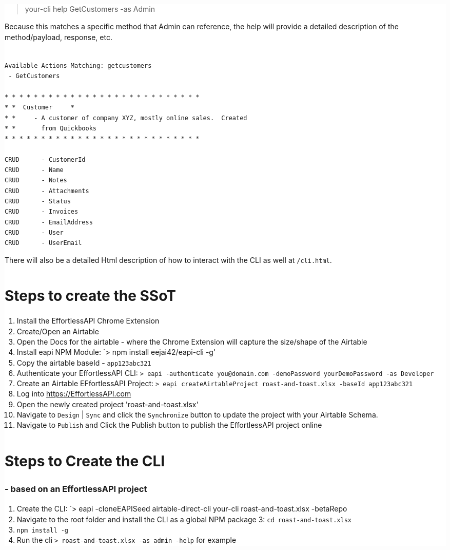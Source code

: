> your-cli help GetCustomers -as Admin

Because this matches a specific method that Admin can reference, the
help will provide a detailed description of the method/payload, response, etc.

```Help for Admin.

Available Actions Matching: getcustomers
 - GetCustomers

* * * * * * * * * * * * * * * * * * * * * * * * * * *
* *  Customer     *
* *     - A customer of company XYZ, mostly online sales.  Created
* *       from Quickbooks
* * * * * * * * * * * * * * * * * * * * * * * * * * *

CRUD      - CustomerId
CRUD      - Name
CRUD      - Notes
CRUD      - Attachments
CRUD      - Status
CRUD      - Invoices
CRUD      - EmailAddress
CRUD      - User
CRUD      - UserEmail
```

There will also be a detailed Html description of how to interact with the
CLI as well at `/cli.html`.



# Steps to create the SSoT
1. Install the EffortlessAPI Chrome Extension
2. Create/Open an Airtable
3. Open the Docs for the airtable - where the Chrome Extension will capture the size/shape of the Airtable
4. Install eapi NPM Module: `> npm install eejai42/eapi-cli -g'
5. Copy the airtable baseId - `app123abc321`
6. Authenticate your EffortlessAPI CLI: `> eapi -authenticate you@domain.com -demoPassword yourDemoPassword -as Developer`
6. Create an Airtable EFfortlessAPI Project: `> eapi createAirtableProject roast-and-toast.xlsx -baseId app123abc321`
7. Log into https://EffortlessAPI.com
8. Open the newly created project 'roast-and-toast.xlsx'
9. Navigate to `Design` | `Sync` and click the `Synchronize` button to update the project with your Airtable Schema. 
10. Navigate to `Publish` and Click the Publish button to publish the EffortlessAPI project online


# Steps to Create the CLI
### - based on an EffortlessAPI project
1. Create the CLI: `> eapi -cloneEAPISeed airtable-direct-cli your-cli roast-and-toast.xlsx -betaRepo 
2. Navigate to the root folder and install the CLI as a global NPM package
3: `cd roast-and-toast.xlsx`
4. `npm install -g`
5. Run the cli `> roast-and-toast.xlsx -as admin -help` for example
